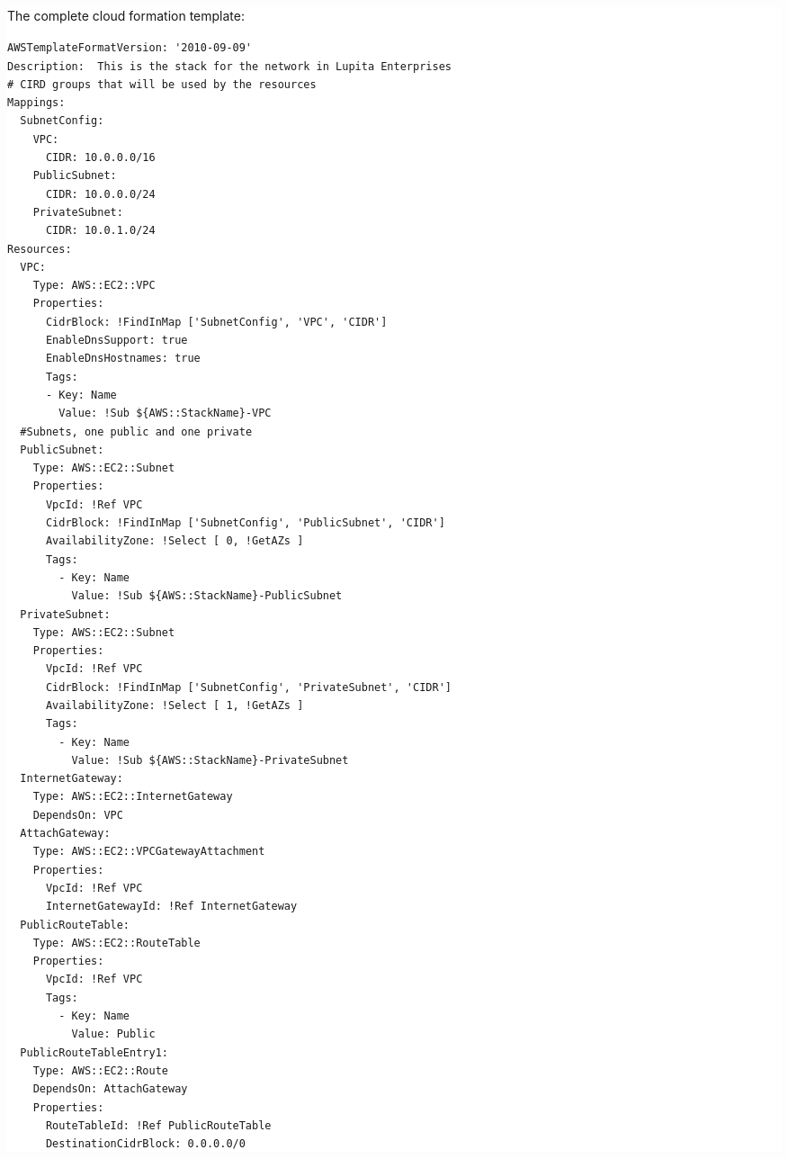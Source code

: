 The complete cloud formation template:

```
AWSTemplateFormatVersion: '2010-09-09'
Description:  This is the stack for the network in Lupita Enterprises
# CIRD groups that will be used by the resources    
Mappings:
  SubnetConfig:
    VPC:
      CIDR: 10.0.0.0/16
    PublicSubnet:
      CIDR: 10.0.0.0/24 
    PrivateSubnet:
      CIDR: 10.0.1.0/24
Resources:
  VPC:
    Type: AWS::EC2::VPC
    Properties:
      CidrBlock: !FindInMap ['SubnetConfig', 'VPC', 'CIDR']
      EnableDnsSupport: true
      EnableDnsHostnames: true
      Tags:
      - Key: Name
        Value: !Sub ${AWS::StackName}-VPC
  #Subnets, one public and one private
  PublicSubnet:
    Type: AWS::EC2::Subnet
    Properties:
      VpcId: !Ref VPC
      CidrBlock: !FindInMap ['SubnetConfig', 'PublicSubnet', 'CIDR']
      AvailabilityZone: !Select [ 0, !GetAZs ]
      Tags:
        - Key: Name
          Value: !Sub ${AWS::StackName}-PublicSubnet
  PrivateSubnet:
    Type: AWS::EC2::Subnet
    Properties:
      VpcId: !Ref VPC
      CidrBlock: !FindInMap ['SubnetConfig', 'PrivateSubnet', 'CIDR']
      AvailabilityZone: !Select [ 1, !GetAZs ]
      Tags:
        - Key: Name
          Value: !Sub ${AWS::StackName}-PrivateSubnet
  InternetGateway:
    Type: AWS::EC2::InternetGateway
    DependsOn: VPC
  AttachGateway:
    Type: AWS::EC2::VPCGatewayAttachment
    Properties:
      VpcId: !Ref VPC
      InternetGatewayId: !Ref InternetGateway
  PublicRouteTable:
    Type: AWS::EC2::RouteTable
    Properties:
      VpcId: !Ref VPC
      Tags:
        - Key: Name
          Value: Public
  PublicRouteTableEntry1:
    Type: AWS::EC2::Route
    DependsOn: AttachGateway
    Properties:
      RouteTableId: !Ref PublicRouteTable
      DestinationCidrBlock: 0.0.0.0/0
```